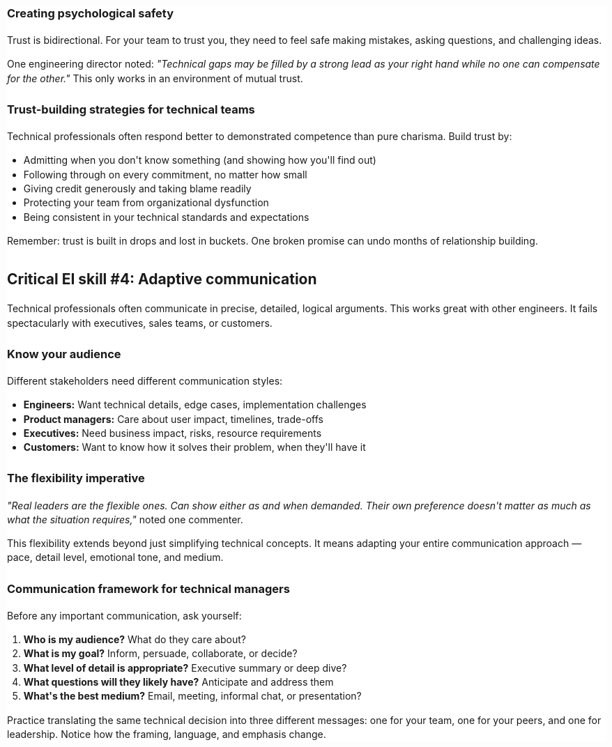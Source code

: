 ### **Creating psychological safety**

Trust is bidirectional. For your team to trust you, they need to feel safe making mistakes, asking questions, and challenging ideas.

One engineering director noted: *"Technical gaps may be filled by a strong lead as your right hand while no one can compensate for the other."* This only works in an environment of mutual trust.

### **Trust-building strategies for technical teams**

Technical professionals often respond better to demonstrated competence than pure charisma. Build trust by:

- Admitting when you don't know something (and showing how you'll find out)
- Following through on every commitment, no matter how small
- Giving credit generously and taking blame readily
- Protecting your team from organizational dysfunction
- Being consistent in your technical standards and expectations

Remember: trust is built in drops and lost in buckets. One broken promise can undo months of relationship building.

## **Critical EI skill #4: Adaptive communication**

Technical professionals often communicate in precise, detailed, logical arguments. This works great with other engineers. It fails spectacularly with executives, sales teams, or customers.

### **Know your audience**

Different stakeholders need different communication styles:

- **Engineers:** Want technical details, edge cases, implementation challenges
- **Product managers:** Care about user impact, timelines, trade-offs
- **Executives:** Need business impact, risks, resource requirements
- **Customers:** Want to know how it solves their problem, when they'll have it

### **The flexibility imperative**

*"Real leaders are the flexible ones. Can show either as and when demanded. Their own preference doesn't matter as much as what the situation requires,"* noted one commenter.

This flexibility extends beyond just simplifying technical concepts. It means adapting your entire communication approach — pace, detail level, emotional tone, and medium.

### **Communication framework for technical managers**

Before any important communication, ask yourself:

1. **Who is my audience?** What do they care about?
2. **What is my goal?** Inform, persuade, collaborate, or decide?
3. **What level of detail is appropriate?** Executive summary or deep dive?
4. **What questions will they likely have?** Anticipate and address them
5. **What's the best medium?** Email, meeting, informal chat, or presentation?

Practice translating the same technical decision into three different messages: one for your team, one for your peers, and one for leadership. Notice how the framing, language, and emphasis change.
